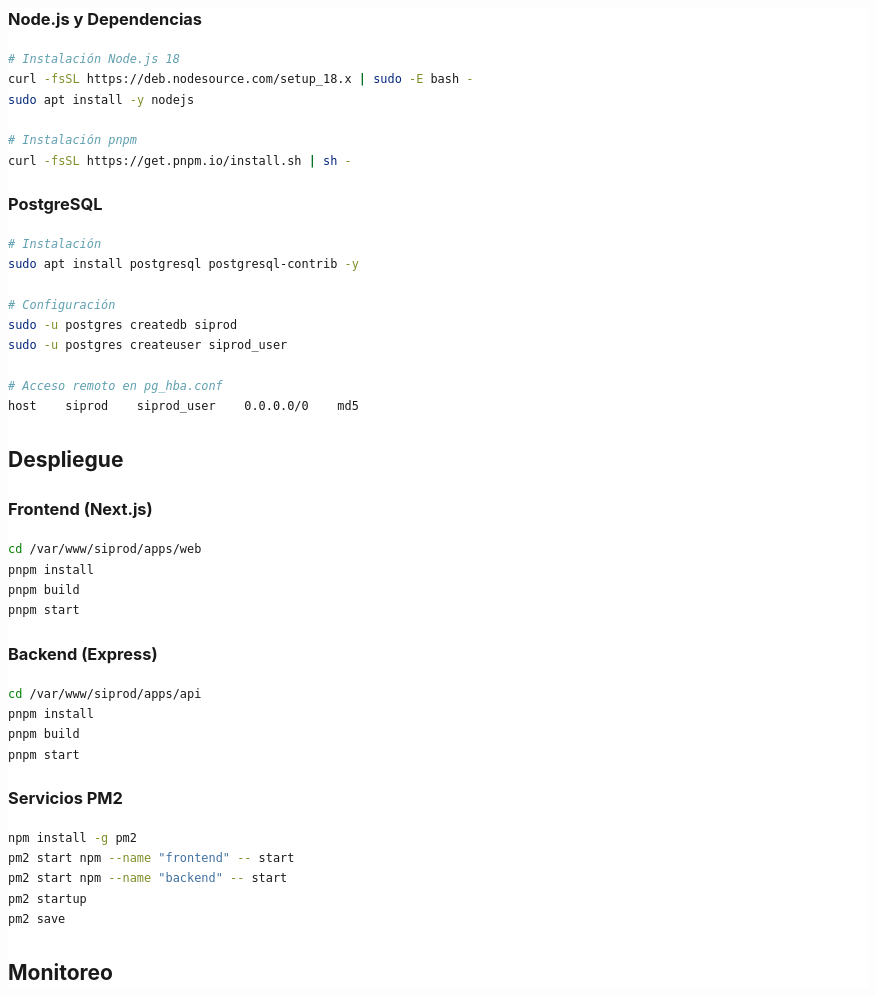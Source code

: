 ### Node.js y Dependencias
```bash
# Instalación Node.js 18
curl -fsSL https://deb.nodesource.com/setup_18.x | sudo -E bash -
sudo apt install -y nodejs

# Instalación pnpm
curl -fsSL https://get.pnpm.io/install.sh | sh -
```

### PostgreSQL
```bash
# Instalación
sudo apt install postgresql postgresql-contrib -y

# Configuración
sudo -u postgres createdb siprod
sudo -u postgres createuser siprod_user

# Acceso remoto en pg_hba.conf
host    siprod    siprod_user    0.0.0.0/0    md5
```

## Despliegue

### Frontend (Next.js)
```bash
cd /var/www/siprod/apps/web
pnpm install
pnpm build
pnpm start
```

### Backend (Express)
```bash
cd /var/www/siprod/apps/api
pnpm install
pnpm build
pnpm start
```

### Servicios PM2
```bash
npm install -g pm2
pm2 start npm --name "frontend" -- start
pm2 start npm --name "backend" -- start
pm2 startup
pm2 save
```

## Monitoreo
